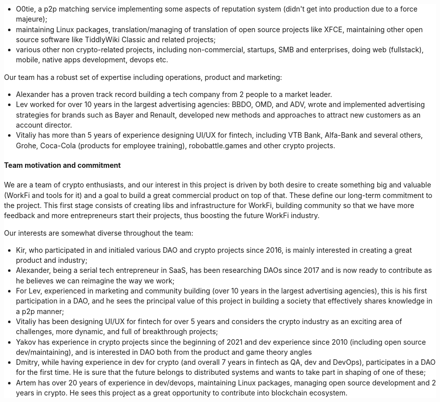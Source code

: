 - O0tie, a p2p matching service implementing some aspects of reputation system (didn't get into production due to a force majeure);
- maintaining Linux packages, translation/managing of translation of open source projects like XFCE,
  maintaining other open source software like TiddlyWiki Classic and related projects;
- various other non crypto-related projects, including non-commercial, startups, SMB and enterprises,
  doing web (fullstack), mobile, native apps development, devops etc.

Our team has a robust set of expertise including operations, product and marketing:

* Alexander has a proven track record building a tech company from 2 people to a market leader.
* Lev worked for over 10 years in the largest advertising agencies: BBDO, OMD, and ADV,
  wrote and implemented advertising strategies for brands such as Bayer and Renault,
  developed new methods and approaches to attract new customers as an account director.
* Vitaliy has more than 5 years of experience designing UI/UX for fintech, including VTB Bank,
  Alfa-Bank and several others, Grohe, Coca-Cola (products for employee training),
  robobattle.games and other crypto projects.

#### Team motivation and commitment

We are a team of crypto enthusiasts, and our interest in this project is driven by both
desire to create something big and valuable (WorkFi and tools for it)
and a goal to build a great commercial product on top of that.
These define our long-term commitment to the project.
This first stage consists of creating libs and infrastructure for WorkFi,
building community so that we have more feedback and more entrepreneurs start their projects,
thus boosting the future WorkFi industry.

Our interests are somewhat diverse throughout the team:

- Kir, who participated in and initialed various DAO and crypto projects since 2016,
  is mainly interested in creating a great product and industry;
- Alexander, being a serial tech entrepreneur in SaaS, has been researching DAOs since 2017
  and is now ready to contribute as he believes we can reimagine the way we work;
- For Lev, experienced in marketing and community building (over 10 years in the largest advertising agencies), this is his first participation in a DAO,
  and he sees the principal value of this project in building a society that effectively shares knowledge in a p2p manner;
- Vitaliy has been designing UI/UX for fintech for over 5 years
  and considers the crypto industry as an exciting area of challenges, more dynamic, and full of breakthrough projects;
- Yakov has experience in crypto projects since the beginning of 2021 and dev experience since 2010 (including
  open source dev/maintaining), and is interested in DAO both from the product and game theory angles
- Dmitry, while having experience in dev for crypto (and overall 7 years in fintech as QA, dev and DevOps), participates in a DAO for the first time.
  He is sure that the future belongs to distributed systems and wants to take part in shaping of one of these;
- Artem has over 20 years of experience in dev/devops, maintaining Linux packages, managing open source development
  and 2 years in crypto. He sees this project as a great opportunity to contribute into blockchain ecosystem.
